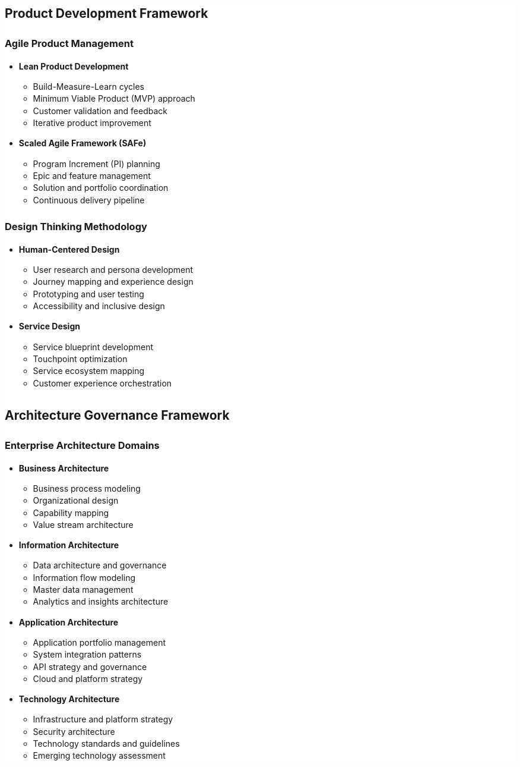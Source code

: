## Product Development Framework

### Agile Product Management
- **Lean Product Development**
  - Build-Measure-Learn cycles
  - Minimum Viable Product (MVP) approach
  - Customer validation and feedback
  - Iterative product improvement

- **Scaled Agile Framework (SAFe)**
  - Program Increment (PI) planning
  - Epic and feature management
  - Solution and portfolio coordination
  - Continuous delivery pipeline

### Design Thinking Methodology
- **Human-Centered Design**
  - User research and persona development
  - Journey mapping and experience design
  - Prototyping and user testing
  - Accessibility and inclusive design

- **Service Design**
  - Service blueprint development
  - Touchpoint optimization
  - Service ecosystem mapping
  - Customer experience orchestration

## Architecture Governance Framework

### Enterprise Architecture Domains
- **Business Architecture**
  - Business process modeling
  - Organizational design
  - Capability mapping
  - Value stream architecture

- **Information Architecture**
  - Data architecture and governance
  - Information flow modeling
  - Master data management
  - Analytics and insights architecture

- **Application Architecture**
  - Application portfolio management
  - System integration patterns
  - API strategy and governance
  - Cloud and platform strategy

- **Technology Architecture**
  - Infrastructure and platform strategy
  - Security architecture
  - Technology standards and guidelines
  - Emerging technology assessment

